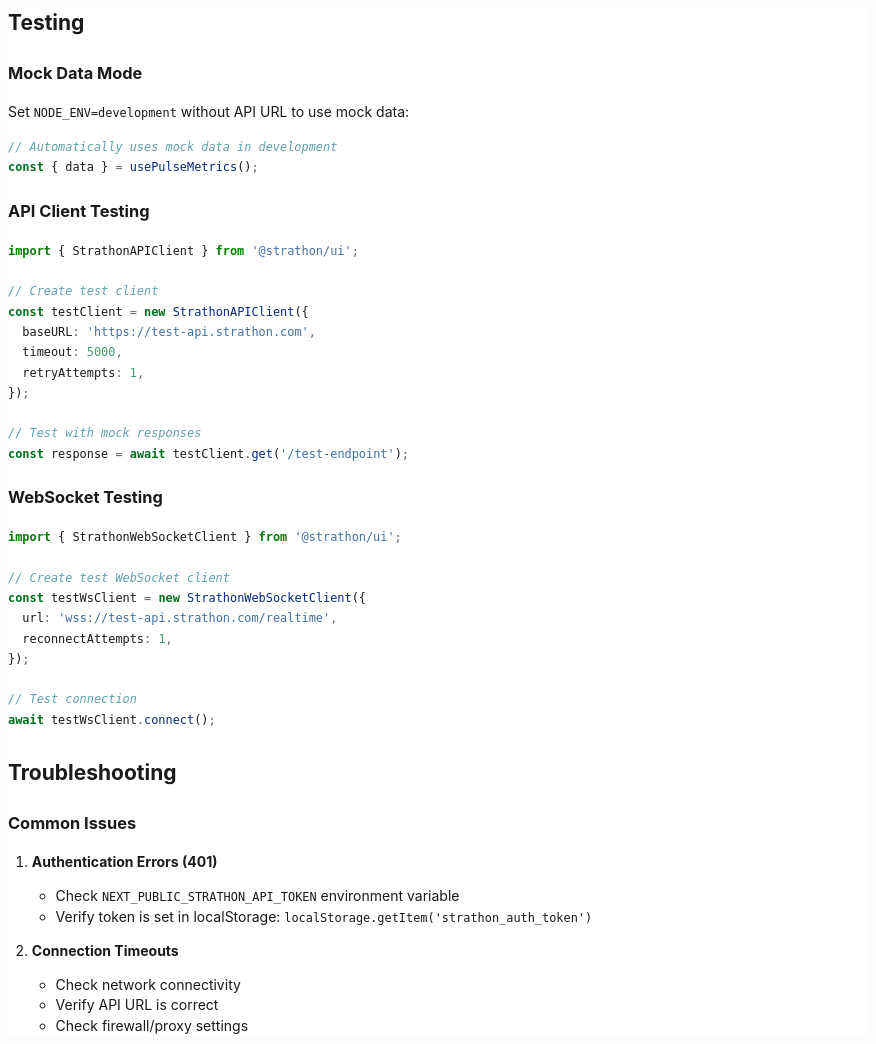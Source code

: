 ## Testing

### Mock Data Mode

Set `NODE_ENV=development` without API URL to use mock data:

```typescript
// Automatically uses mock data in development
const { data } = usePulseMetrics();
```

### API Client Testing

```typescript
import { StrathonAPIClient } from '@strathon/ui';

// Create test client
const testClient = new StrathonAPIClient({
  baseURL: 'https://test-api.strathon.com',
  timeout: 5000,
  retryAttempts: 1,
});

// Test with mock responses
const response = await testClient.get('/test-endpoint');
```

### WebSocket Testing

```typescript
import { StrathonWebSocketClient } from '@strathon/ui';

// Create test WebSocket client
const testWsClient = new StrathonWebSocketClient({
  url: 'wss://test-api.strathon.com/realtime',
  reconnectAttempts: 1,
});

// Test connection
await testWsClient.connect();
```

## Troubleshooting

### Common Issues

1. **Authentication Errors (401)**
   - Check `NEXT_PUBLIC_STRATHON_API_TOKEN` environment variable
   - Verify token is set in localStorage: `localStorage.getItem('strathon_auth_token')`

2. **Connection Timeouts**
   - Check network connectivity
   - Verify API URL is correct
   - Check firewall/proxy settings
